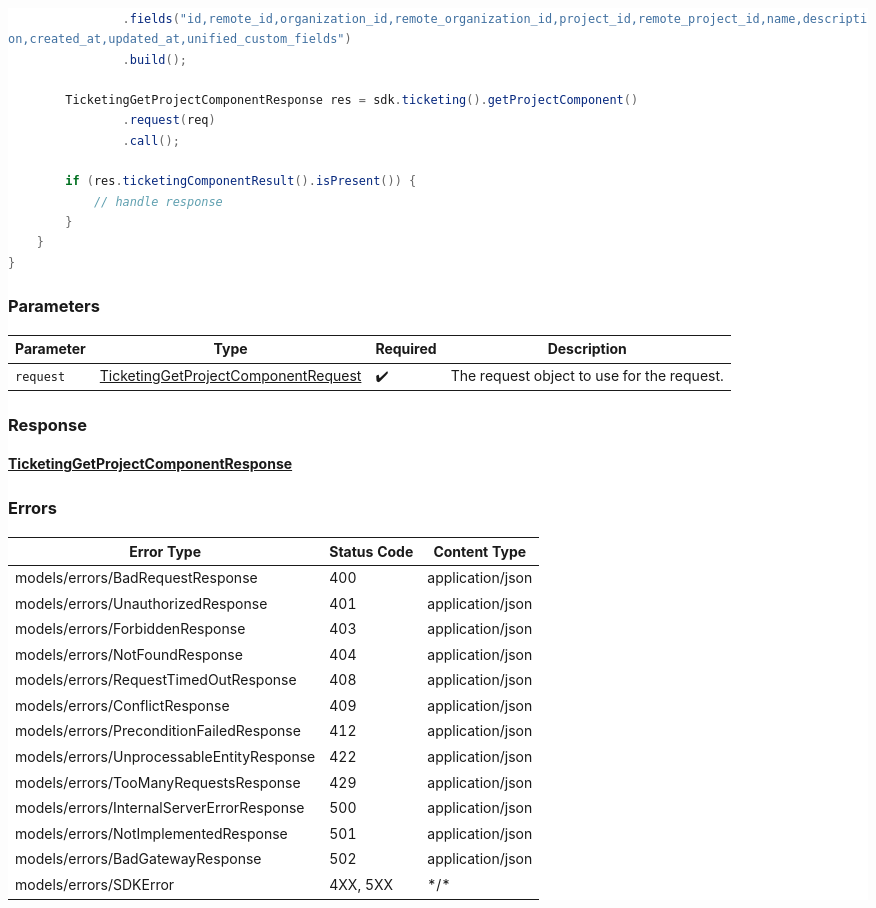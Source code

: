 ```java
                .fields("id,remote_id,organization_id,remote_organization_id,project_id,remote_project_id,name,description,created_at,updated_at,unified_custom_fields")
                .build();

        TicketingGetProjectComponentResponse res = sdk.ticketing().getProjectComponent()
                .request(req)
                .call();

        if (res.ticketingComponentResult().isPresent()) {
            // handle response
        }
    }
}
```

### Parameters

| Parameter                                                                                             | Type                                                                                                  | Required                                                                                              | Description                                                                                           |
| ----------------------------------------------------------------------------------------------------- | ----------------------------------------------------------------------------------------------------- | ----------------------------------------------------------------------------------------------------- | ----------------------------------------------------------------------------------------------------- |
| `request`                                                                                             | [TicketingGetProjectComponentRequest](../../models/operations/TicketingGetProjectComponentRequest.md) | :heavy_check_mark:                                                                                    | The request object to use for the request.                                                            |

### Response

**[TicketingGetProjectComponentResponse](../../models/operations/TicketingGetProjectComponentResponse.md)**

### Errors

| Error Type                                | Status Code                               | Content Type                              |
| ----------------------------------------- | ----------------------------------------- | ----------------------------------------- |
| models/errors/BadRequestResponse          | 400                                       | application/json                          |
| models/errors/UnauthorizedResponse        | 401                                       | application/json                          |
| models/errors/ForbiddenResponse           | 403                                       | application/json                          |
| models/errors/NotFoundResponse            | 404                                       | application/json                          |
| models/errors/RequestTimedOutResponse     | 408                                       | application/json                          |
| models/errors/ConflictResponse            | 409                                       | application/json                          |
| models/errors/PreconditionFailedResponse  | 412                                       | application/json                          |
| models/errors/UnprocessableEntityResponse | 422                                       | application/json                          |
| models/errors/TooManyRequestsResponse     | 429                                       | application/json                          |
| models/errors/InternalServerErrorResponse | 500                                       | application/json                          |
| models/errors/NotImplementedResponse      | 501                                       | application/json                          |
| models/errors/BadGatewayResponse          | 502                                       | application/json                          |
| models/errors/SDKError                    | 4XX, 5XX                                  | \*/\*                                     |
